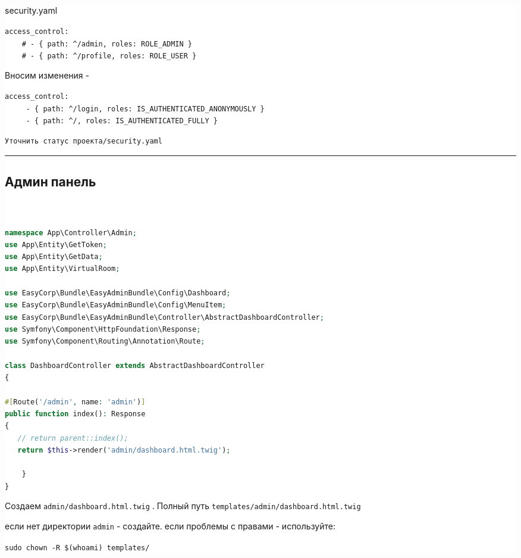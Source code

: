 
security.yaml

```
access_control:  
    # - { path: ^/admin, roles: ROLE_ADMIN }  
    # - { path: ^/profile, roles: ROLE_USER }
```
Вносим изменения -
```
access_control:  
     - { path: ^/login, roles: IS_AUTHENTICATED_ANONYMOUSLY }  
     - { path: ^/, roles: IS_AUTHENTICATED_FULLY }
```
`Уточнить статус проекта/security.yaml`

---


## Админ панель


```php


namespace App\Controller\Admin;  
use App\Entity\GetToken;  
use App\Entity\GetData;  
use App\Entity\VirtualRoom;  
  
use EasyCorp\Bundle\EasyAdminBundle\Config\Dashboard;  
use EasyCorp\Bundle\EasyAdminBundle\Config\MenuItem;  
use EasyCorp\Bundle\EasyAdminBundle\Controller\AbstractDashboardController;  
use Symfony\Component\HttpFoundation\Response;  
use Symfony\Component\Routing\Annotation\Route;  
  
class DashboardController extends AbstractDashboardController  
{

#[Route('/admin', name: 'admin')]  
public function index(): Response  
{  
   // return parent::index();  
   return $this->render('admin/dashboard.html.twig');  
  
	}
}
```

Создаем `admin/dashboard.html.twig` . Полный путь `templates/admin/dashboard.html.twig`

если нет директории `admin` - создайте.
если проблемы с правами - используйте:
```
sudo chown -R $(whoami) templates/
```
